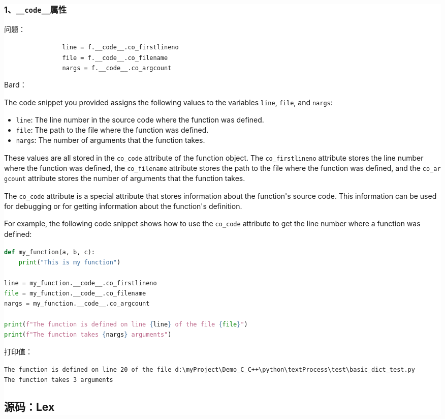 ### 1、`__code__`属性

问题：

```
                line = f.__code__.co_firstlineno
                file = f.__code__.co_filename 
                nargs = f.__code__.co_argcount
```

Bard：

The code snippet you provided assigns the following values to the variables `line`, `file`, and `nargs`:

- `line`: The line number in the source code where the function was defined.
- `file`: The path to the file where the function was defined.
- `nargs`: The number of arguments that the function takes.

These values are all stored in the `co_code` attribute of the function object. The `co_firstlineno` attribute stores the line number where the function was defined, the `co_filename` attribute stores the path to the file where the function was defined, and the `co_argcount` attribute stores the number of arguments that the function takes.

The `co_code` attribute is a special attribute that stores information about the function's source code. This information can be used for debugging or for getting information about the function's definition.

For example, the following code snippet shows how to use the `co_code` attribute to get the line number where a function was defined:

```python
def my_function(a, b, c):
    print("This is my function")

line = my_function.__code__.co_firstlineno
file = my_function.__code__.co_filename
nargs = my_function.__code__.co_argcount

print(f"The function is defined on line {line} of the file {file}")
print(f"The function takes {nargs} arguments")
```

打印值：

```
The function is defined on line 20 of the file d:\myProject\Demo_C_C++\python\textProcess\test\basic_dict_test.py
The function takes 3 arguments
```



> 





## 源码：Lex
